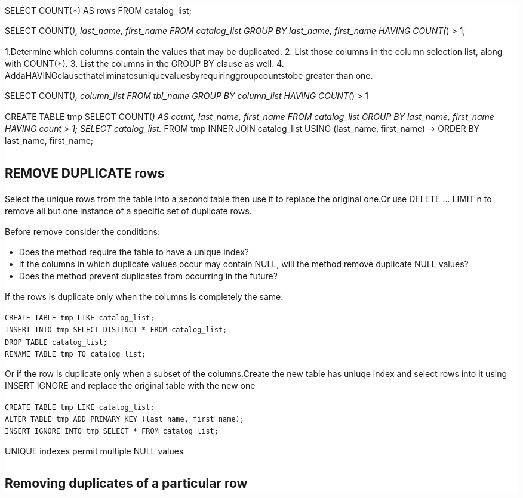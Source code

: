 SELECT COUNT(*) AS rows FROM catalog_list;

SELECT COUNT(*), last_name, first_name
FROM catalog_list
GROUP BY last_name, first_name
HAVING COUNT(*) > 1;

1.Determine which columns contain the values that may be duplicated.
2. List those columns in the column selection list, along with COUNT(*).
3. List the columns in the GROUP BY clause as well.
4. AddaHAVINGclausethateliminatesuniquevaluesbyrequiringgroupcountstobe greater than one.

SELECT COUNT(*), column_list FROM tbl_name
GROUP BY column_list
HAVING COUNT(*) > 1

CREATE TABLE tmp
SELECT COUNT(*) AS count, last_name, first_name FROM catalog_list
GROUP BY last_name, first_name HAVING count > 1;
SELECT catalog_list.*
FROM tmp INNER JOIN catalog_list USING (last_name, first_name) -> ORDER BY last_name, first_name;

## REMOVE DUPLICATE rows

Select the unique rows from the table into a second table then use it to replace the original one.Or use DELETE ... LIMIT n to remove all but one instance of a specific set of duplicate rows.

Before remove consider the conditions:

- Does the method require the table to have a unique index?
- If the columns in which duplicate values occur may contain NULL, will the method
remove duplicate NULL values?
- Does the method prevent duplicates from occurring in the future?

If the rows is duplicate only when the columns is completely the same:
```
CREATE TABLE tmp LIKE catalog_list;
INSERT INTO tmp SELECT DISTINCT * FROM catalog_list;
DROP TABLE catalog_list;
RENAME TABLE tmp TO catalog_list;
```

Or if the row is duplicate only when a subset of the columns.Create the new table has uniuqe index and
select rows into it using INSERT IGNORE and replace the original table with the new one

```
CREATE TABLE tmp LIKE catalog_list;
ALTER TABLE tmp ADD PRIMARY KEY (last_name, first_name);
INSERT IGNORE INTO tmp SELECT * FROM catalog_list;
```

UNIQUE indexes permit multiple NULL values

## Removing duplicates of a particular row
